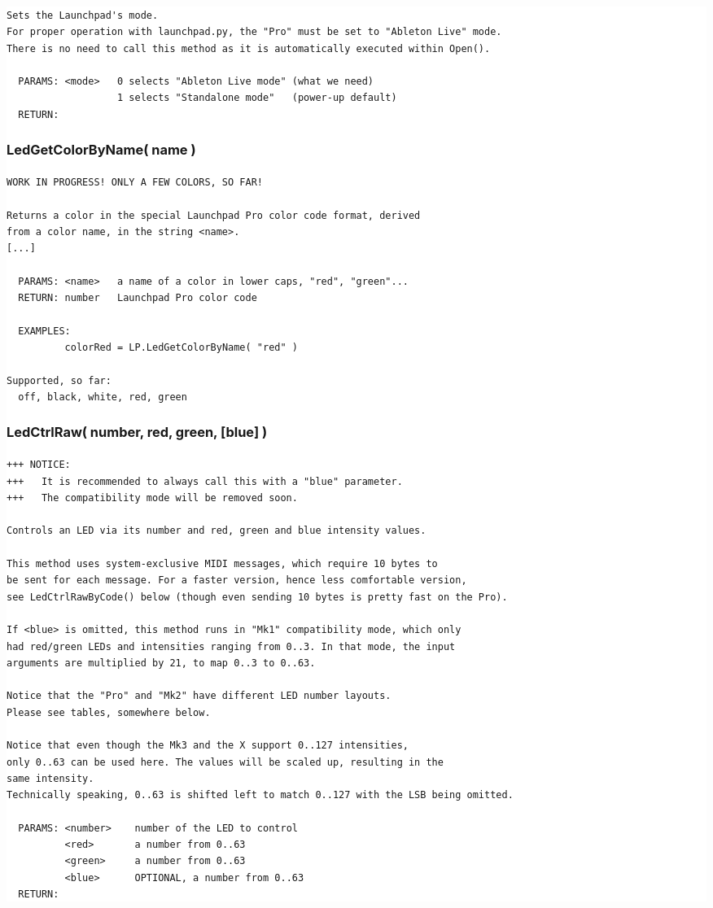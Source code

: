     Sets the Launchpad's mode.
    For proper operation with launchpad.py, the "Pro" must be set to "Ableton Live" mode.
    There is no need to call this method as it is automatically executed within Open().

      PARAMS: <mode>   0 selects "Ableton Live mode" (what we need)
                       1 selects "Standalone mode"   (power-up default)
      RETURN:


### LedGetColorByName( name )

    WORK IN PROGRESS! ONLY A FEW COLORS, SO FAR!

    Returns a color in the special Launchpad Pro color code format, derived
    from a color name, in the string <name>.
    [...]

      PARAMS: <name>   a name of a color in lower caps, "red", "green"...
      RETURN: number   Launchpad Pro color code

      EXAMPLES:
              colorRed = LP.LedGetColorByName( "red" )
    
    Supported, so far:
      off, black, white, red, green


### LedCtrlRaw( number, red, green, [blue] )

    +++ NOTICE:
    +++   It is recommended to always call this with a "blue" parameter.
    +++   The compatibility mode will be removed soon. 
    
    Controls an LED via its number and red, green and blue intensity values.
    
    This method uses system-exclusive MIDI messages, which require 10 bytes to
    be sent for each message. For a faster version, hence less comfortable version,
    see LedCtrlRawByCode() below (though even sending 10 bytes is pretty fast on the Pro).
    
    If <blue> is omitted, this method runs in "Mk1" compatibility mode, which only
    had red/green LEDs and intensities ranging from 0..3. In that mode, the input
    arguments are multiplied by 21, to map 0..3 to 0..63.
    
    Notice that the "Pro" and "Mk2" have different LED number layouts.
    Please see tables, somewhere below.

    Notice that even though the Mk3 and the X support 0..127 intensities,
    only 0..63 can be used here. The values will be scaled up, resulting in the
    same intensity.
    Technically speaking, 0..63 is shifted left to match 0..127 with the LSB being omitted.

      PARAMS: <number>    number of the LED to control
              <red>       a number from 0..63
              <green>     a number from 0..63
              <blue>      OPTIONAL, a number from 0..63
      RETURN:



[1]: https://global.novationmusic.com/launch/launchpad
[2]: http://www.python.org
[3]: http://www.pygame.org
[4]: http://www.raspberrypi.org
[5]: http://pi.minecraft.net/
[6]: http://www.askrproject.net
[7]: https://mtc.cdn.vine.co/r/videos/5B6AFA722E1181009294682988544_30ec8c83a82.1.5.18230528301682594589.mp4
[8]: https://mtc.cdn.vine.co/r/videos/B02C20F7301181005332596555776_3da8b2c29ec.1.5.3791810774169827111.mp4
[9]: https://mtc.cdn.vine.co/r/videos/EFB02602EF1300276501647966208_4cce4117438.5.1.10016548273760817556.mp4
[10]: https://novationmusic.de/launch/launchpad-mk1
[11]: https://creativecommons.org/licenses/by/4.0/
[12]: https://twitter.com/FMMT666/status/802869723910275072/video/1
[13]: https://github.com/FMMT666/launchpad.py/issues/9
[14]: https://novationmusic.de/support/product-downloads?product=Launchpad+MK1
[15]: https://twitter.com/FMMT666/status/871094540140240896
[16]: https://twitter.com/FMMT666/status/891077439023087618
[17]: https://github.com/FMMT666/launchpad.py/issues/24
[18]: https://twitter.com/FMMT666/status/967551405644025857
[19]: https://www.pygame.org/wiki/Compilation
[20]: https://github.com/FMMT666/launchpad.py/issues/38#issuecomment-519698406
[21]: https://twitter.com/FMMT666/status/1242950069923520519
[22]: https://twitter.com/FMMT666/status/1242978460454326272